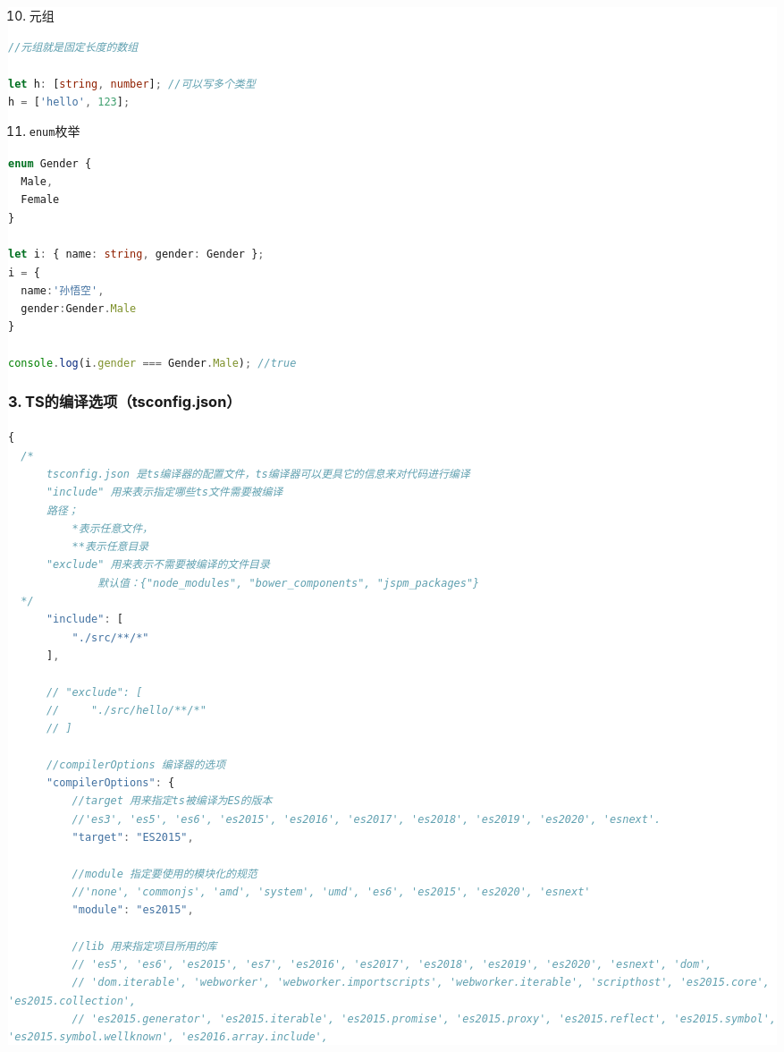 10. 元组

```typescript
//元组就是固定长度的数组

let h: [string, number]; //可以写多个类型
h = ['hello', 123];
```

11. `enum`枚举

```typescript
enum Gender {
  Male,
  Female
}

let i: { name: string, gender: Gender };
i = {
  name:'孙悟空',
  gender:Gender.Male 
}

console.log(i.gender === Gender.Male); //true
```

### 3. TS的编译选项（tsconfig.json）

```javascript
{
  /* 
      tsconfig.json 是ts编译器的配置文件，ts编译器可以更具它的信息来对代码进行编译
      "include" 用来表示指定哪些ts文件需要被编译
      路径；
          *表示任意文件，
          **表示任意目录
      "exclude" 用来表示不需要被编译的文件目录
              默认值：{"node_modules", "bower_components", "jspm_packages"}
  */
      "include": [
          "./src/**/*"
      ],
      
      // "exclude": [
      //     "./src/hello/**/*"
      // ]
  
      //compilerOptions 编译器的选项 
      "compilerOptions": {
          //target 用来指定ts被编译为ES的版本
          //'es3', 'es5', 'es6', 'es2015', 'es2016', 'es2017', 'es2018', 'es2019', 'es2020', 'esnext'.
          "target": "ES2015",
  
          //module 指定要使用的模块化的规范
          //'none', 'commonjs', 'amd', 'system', 'umd', 'es6', 'es2015', 'es2020', 'esnext'
          "module": "es2015",
          
          //lib 用来指定项目所用的库
          // 'es5', 'es6', 'es2015', 'es7', 'es2016', 'es2017', 'es2018', 'es2019', 'es2020', 'esnext', 'dom', 
          // 'dom.iterable', 'webworker', 'webworker.importscripts', 'webworker.iterable', 'scripthost', 'es2015.core', 'es2015.collection', 
          // 'es2015.generator', 'es2015.iterable', 'es2015.promise', 'es2015.proxy', 'es2015.reflect', 'es2015.symbol', 'es2015.symbol.wellknown', 'es2016.array.include',
```